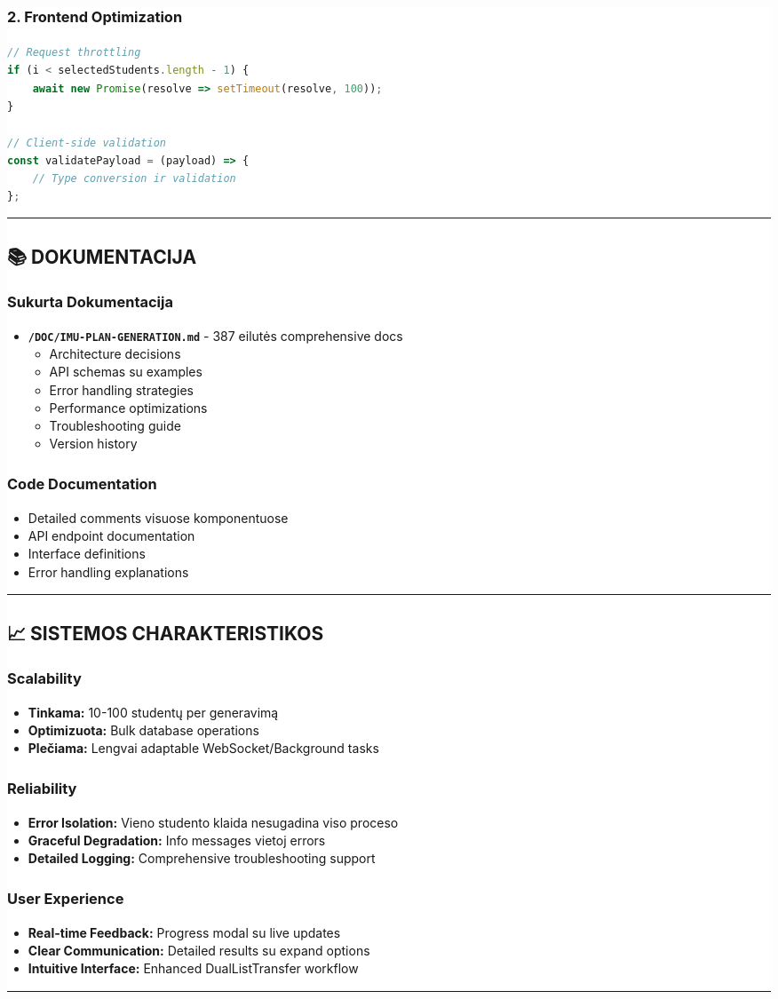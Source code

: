 ### **2. Frontend Optimization**
```typescript
// Request throttling
if (i < selectedStudents.length - 1) {
    await new Promise(resolve => setTimeout(resolve, 100));
}

// Client-side validation
const validatePayload = (payload) => {
    // Type conversion ir validation
};
```

---

## **📚 DOKUMENTACIJA**

### **Sukurta Dokumentacija**
- **`/DOC/IMU-PLAN-GENERATION.md`** - 387 eilutės comprehensive docs
  - Architecture decisions
  - API schemas su examples  
  - Error handling strategies
  - Performance optimizations
  - Troubleshooting guide
  - Version history

### **Code Documentation**
- Detailed comments visuose komponentuose
- API endpoint documentation
- Interface definitions
- Error handling explanations

---

## **📈 SISTEMOS CHARAKTERISTIKOS**

### **Scalability**
- **Tinkama:** 10-100 studentų per generavimą
- **Optimizuota:** Bulk database operations
- **Plečiama:** Lengvai adaptable WebSocket/Background tasks

### **Reliability** 
- **Error Isolation:** Vieno studento klaida nesugadina viso proceso
- **Graceful Degradation:** Info messages vietoj errors
- **Detailed Logging:** Comprehensive troubleshooting support

### **User Experience**
- **Real-time Feedback:** Progress modal su live updates
- **Clear Communication:** Detailed results su expand options
- **Intuitive Interface:** Enhanced DualListTransfer workflow

---